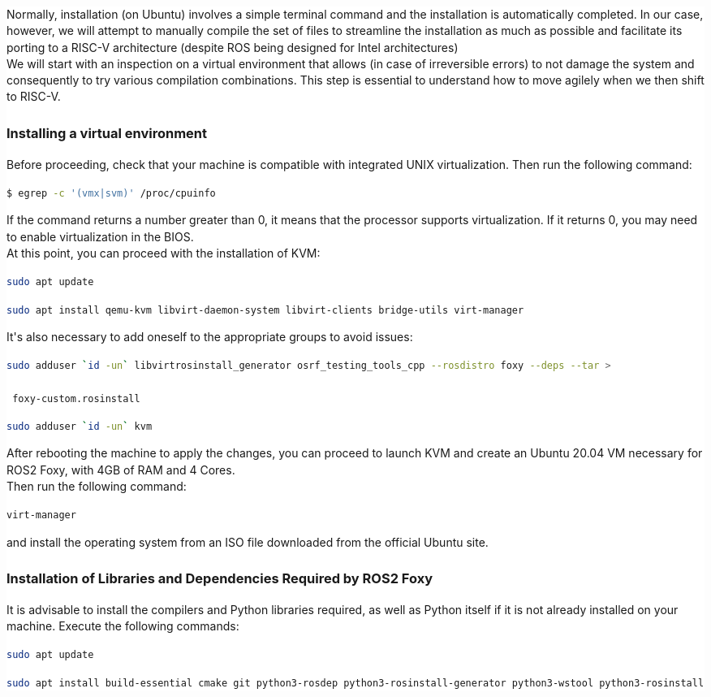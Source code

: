 Normally, installation (on Ubuntu) involves a simple terminal command and the installation is automatically completed. In our case, however, we will attempt to manually compile the set of files to streamline the installation as much as possible and facilitate its porting to a RISC-V architecture (despite ROS being designed for Intel architectures)  
We will start with an inspection on a virtual environment that allows (in case of irreversible errors) to not damage the system and consequently to try various compilation combinations. This step is essential to understand how to move agilely when we then shift to RISC-V.

### Installing a virtual environment

Before proceeding, check that your machine is compatible with integrated UNIX virtualization. Then run the following command:

```sh
$ egrep -c '(vmx|svm)' /proc/cpuinfo
```

If the command returns a number greater than 0, it means that the processor supports virtualization. If it returns 0, you may need to enable virtualization in the BIOS.  
At this point, you can proceed with the installation of KVM:

```sh
sudo apt update
```
```sh
sudo apt install qemu-kvm libvirt-daemon-system libvirt-clients bridge-utils virt-manager
```

It's also necessary to add oneself to the appropriate groups to avoid issues:

```sh
sudo adduser `id -un` libvirtrosinstall_generator osrf_testing_tools_cpp --rosdistro foxy --deps --tar >

 foxy-custom.rosinstall

```
```sh
sudo adduser `id -un` kvm
```

After rebooting the machine to apply the changes, you can proceed to launch KVM and create an Ubuntu 20.04 VM necessary for ROS2 Foxy, with 4GB of RAM and 4 Cores.  
Then run the following command:

```sh
virt-manager
```

and install the operating system from an ISO file downloaded from the official Ubuntu site.

### Installation of Libraries and Dependencies Required by ROS2 Foxy

It is advisable to install the compilers and Python libraries required, as well as Python itself if it is not already installed on your machine. Execute the following commands:

```sh
sudo apt update
```
```sh
sudo apt install build-essential cmake git python3-rosdep python3-rosinstall-generator python3-wstool python3-rosinstall
```
